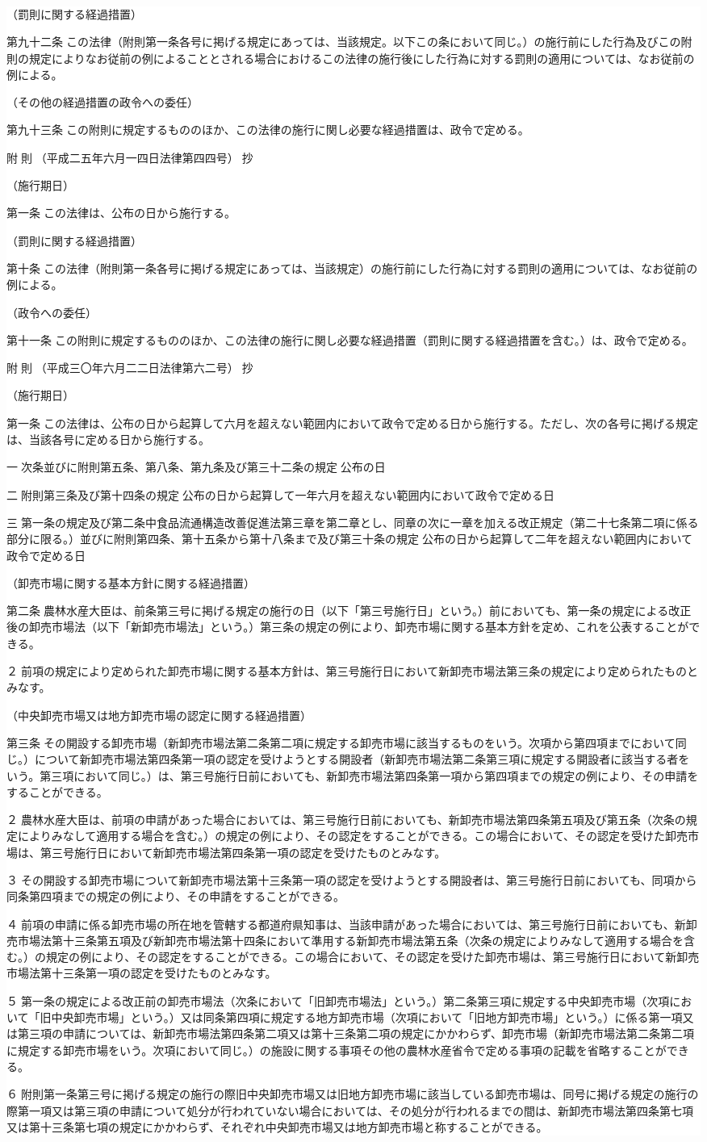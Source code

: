 （罰則に関する経過措置）

第九十二条 この法律（附則第一条各号に掲げる規定にあっては、当該規定。以下この条において同じ。）の施行前にした行為及びこの附則の規定によりなお従前の例によることとされる場合におけるこの法律の施行後にした行為に対する罰則の適用については、なお従前の例による。

（その他の経過措置の政令への委任）

第九十三条 この附則に規定するもののほか、この法律の施行に関し必要な経過措置は、政令で定める。

附 則 （平成二五年六月一四日法律第四四号） 抄

（施行期日）

第一条 この法律は、公布の日から施行する。

（罰則に関する経過措置）

第十条 この法律（附則第一条各号に掲げる規定にあっては、当該規定）の施行前にした行為に対する罰則の適用については、なお従前の例による。

（政令への委任）

第十一条 この附則に規定するもののほか、この法律の施行に関し必要な経過措置（罰則に関する経過措置を含む。）は、政令で定める。

附 則 （平成三〇年六月二二日法律第六二号） 抄

（施行期日）

第一条 この法律は、公布の日から起算して六月を超えない範囲内において政令で定める日から施行する。ただし、次の各号に掲げる規定は、当該各号に定める日から施行する。

一 次条並びに附則第五条、第八条、第九条及び第三十二条の規定 公布の日

二 附則第三条及び第十四条の規定 公布の日から起算して一年六月を超えない範囲内において政令で定める日

三 第一条の規定及び第二条中食品流通構造改善促進法第三章を第二章とし、同章の次に一章を加える改正規定（第二十七条第二項に係る部分に限る。）並びに附則第四条、第十五条から第十八条まで及び第三十条の規定 公布の日から起算して二年を超えない範囲内において政令で定める日

（卸売市場に関する基本方針に関する経過措置）

第二条 農林水産大臣は、前条第三号に掲げる規定の施行の日（以下「第三号施行日」という。）前においても、第一条の規定による改正後の卸売市場法（以下「新卸売市場法」という。）第三条の規定の例により、卸売市場に関する基本方針を定め、これを公表することができる。

２ 前項の規定により定められた卸売市場に関する基本方針は、第三号施行日において新卸売市場法第三条の規定により定められたものとみなす。

（中央卸売市場又は地方卸売市場の認定に関する経過措置）

第三条 その開設する卸売市場（新卸売市場法第二条第二項に規定する卸売市場に該当するものをいう。次項から第四項までにおいて同じ。）について新卸売市場法第四条第一項の認定を受けようとする開設者（新卸売市場法第二条第三項に規定する開設者に該当する者をいう。第三項において同じ。）は、第三号施行日前においても、新卸売市場法第四条第一項から第四項までの規定の例により、その申請をすることができる。

２ 農林水産大臣は、前項の申請があった場合においては、第三号施行日前においても、新卸売市場法第四条第五項及び第五条（次条の規定によりみなして適用する場合を含む。）の規定の例により、その認定をすることができる。この場合において、その認定を受けた卸売市場は、第三号施行日において新卸売市場法第四条第一項の認定を受けたものとみなす。

３ その開設する卸売市場について新卸売市場法第十三条第一項の認定を受けようとする開設者は、第三号施行日前においても、同項から同条第四項までの規定の例により、その申請をすることができる。

４ 前項の申請に係る卸売市場の所在地を管轄する都道府県知事は、当該申請があった場合においては、第三号施行日前においても、新卸売市場法第十三条第五項及び新卸売市場法第十四条において準用する新卸売市場法第五条（次条の規定によりみなして適用する場合を含む。）の規定の例により、その認定をすることができる。この場合において、その認定を受けた卸売市場は、第三号施行日において新卸売市場法第十三条第一項の認定を受けたものとみなす。

５ 第一条の規定による改正前の卸売市場法（次条において「旧卸売市場法」という。）第二条第三項に規定する中央卸売市場（次項において「旧中央卸売市場」という。）又は同条第四項に規定する地方卸売市場（次項において「旧地方卸売市場」という。）に係る第一項又は第三項の申請については、新卸売市場法第四条第二項又は第十三条第二項の規定にかかわらず、卸売市場（新卸売市場法第二条第二項に規定する卸売市場をいう。次項において同じ。）の施設に関する事項その他の農林水産省令で定める事項の記載を省略することができる。

６ 附則第一条第三号に掲げる規定の施行の際旧中央卸売市場又は旧地方卸売市場に該当している卸売市場は、同号に掲げる規定の施行の際第一項又は第三項の申請について処分が行われていない場合においては、その処分が行われるまでの間は、新卸売市場法第四条第七項又は第十三条第七項の規定にかかわらず、それぞれ中央卸売市場又は地方卸売市場と称することができる。
